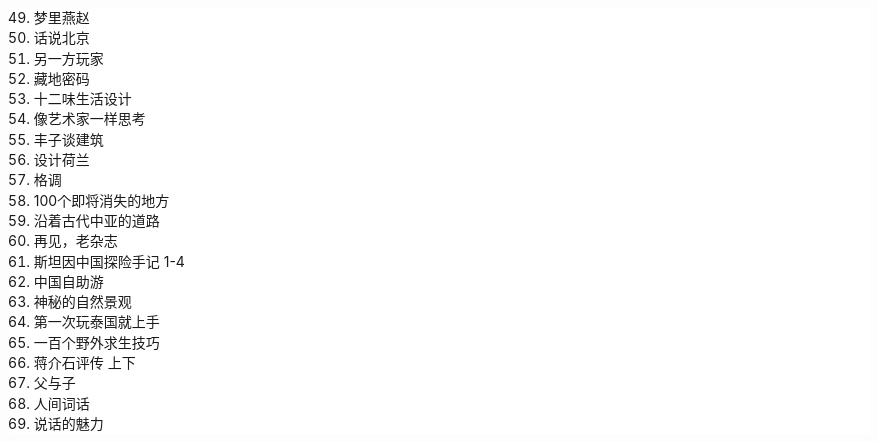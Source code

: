 49. 梦里燕赵
50. 话说北京
51. 另一方玩家
52. 藏地密码
53. 十二味生活设计
54. 像艺术家一样思考
55. 丰子谈建筑
56. 设计荷兰
57. 格调
58. 100个即将消失的地方
59. 沿着古代中亚的道路
60. 再见，老杂志
61. 斯坦因中国探险手记 1-4
62. 中国自助游
63. 神秘的自然景观
64. 第一次玩泰国就上手
65. 一百个野外求生技巧
66. 蒋介石评传 上下
67. 父与子
68. 人间词话
69. 说话的魅力
</pre>
